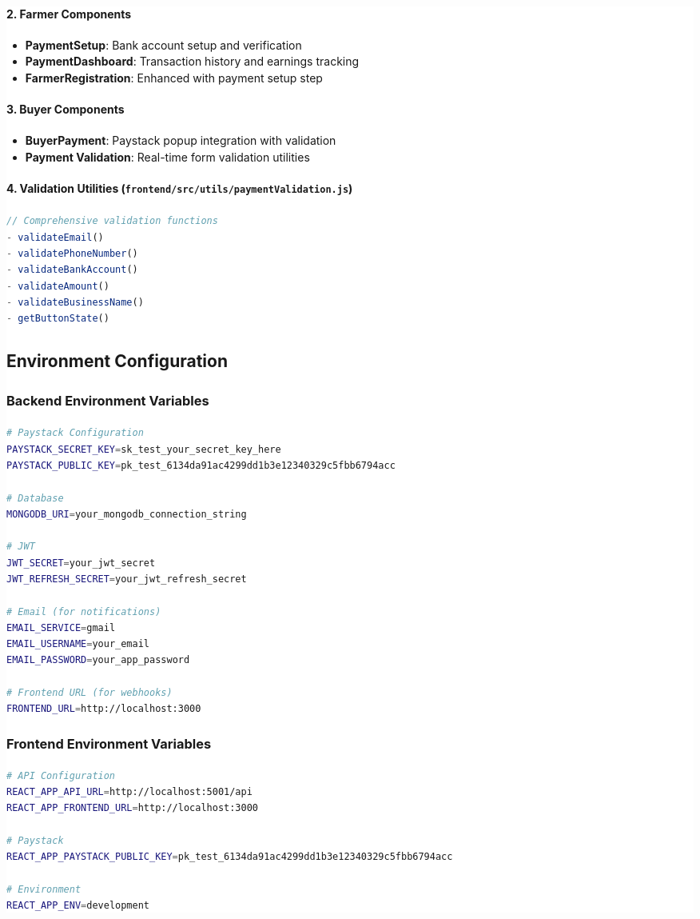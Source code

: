 #### 2. Farmer Components
- **PaymentSetup**: Bank account setup and verification
- **PaymentDashboard**: Transaction history and earnings tracking
- **FarmerRegistration**: Enhanced with payment setup step

#### 3. Buyer Components
- **BuyerPayment**: Paystack popup integration with validation
- **Payment Validation**: Real-time form validation utilities

#### 4. Validation Utilities (`frontend/src/utils/paymentValidation.js`)
```javascript
// Comprehensive validation functions
- validateEmail()
- validatePhoneNumber()
- validateBankAccount()
- validateAmount()
- validateBusinessName()
- getButtonState()
```

## Environment Configuration

### Backend Environment Variables
```bash
# Paystack Configuration
PAYSTACK_SECRET_KEY=sk_test_your_secret_key_here
PAYSTACK_PUBLIC_KEY=pk_test_6134da91ac4299dd1b3e12340329c5fbb6794acc

# Database
MONGODB_URI=your_mongodb_connection_string

# JWT
JWT_SECRET=your_jwt_secret
JWT_REFRESH_SECRET=your_jwt_refresh_secret

# Email (for notifications)
EMAIL_SERVICE=gmail
EMAIL_USERNAME=your_email
EMAIL_PASSWORD=your_app_password

# Frontend URL (for webhooks)
FRONTEND_URL=http://localhost:3000
```

### Frontend Environment Variables
```bash
# API Configuration
REACT_APP_API_URL=http://localhost:5001/api
REACT_APP_FRONTEND_URL=http://localhost:3000

# Paystack
REACT_APP_PAYSTACK_PUBLIC_KEY=pk_test_6134da91ac4299dd1b3e12340329c5fbb6794acc

# Environment
REACT_APP_ENV=development
```
